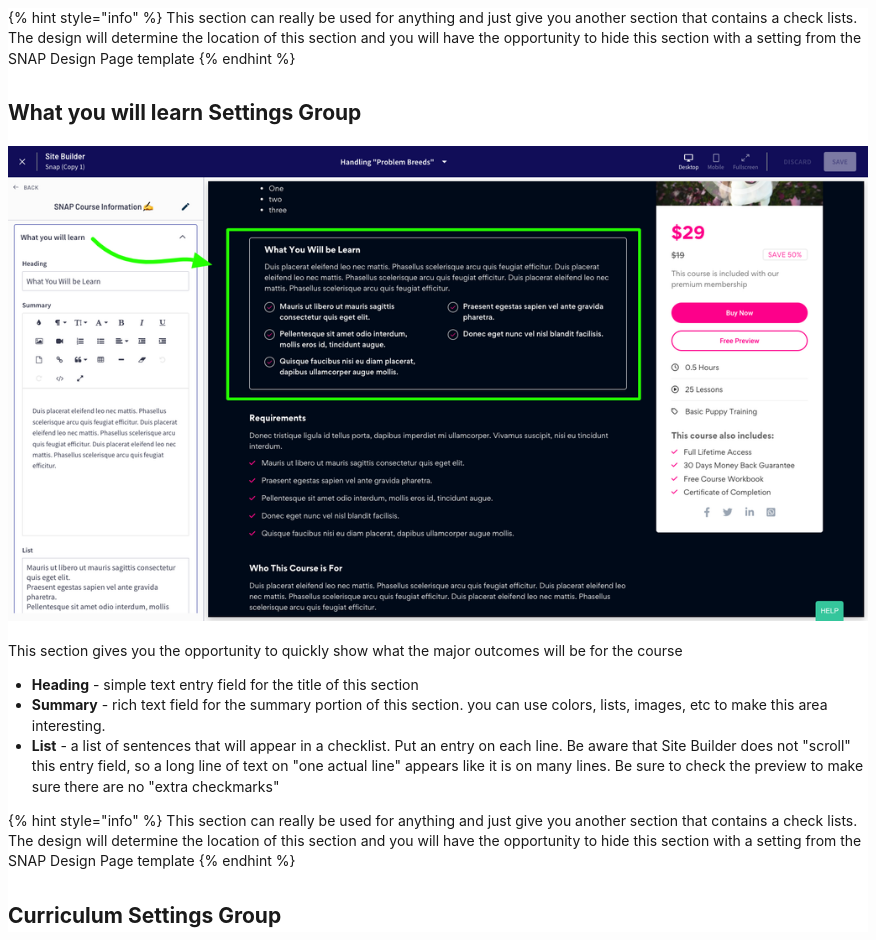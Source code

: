 {% hint style="info" %}
This section can really be used for anything and just give you another section that contains a check lists. The design will determine the location of this section and you will have the opportunity to hide this section with a setting from the SNAP Design Page template
{% endhint %}

## What you will learn **Settings Group**

![](<../../.gitbook/assets/Site-Builder-Thinkific - 2022-07-13T120559.148.png>)

This section gives you the opportunity to quickly show what the major outcomes will be for the course

* **Heading** - simple text entry field for the title of this section
* **Summary** - rich text field for the summary portion of this section. you can use colors, lists, images, etc to make this area interesting.
* **List** - a list of sentences that will appear in a checklist. Put an entry on each line. Be aware that Site Builder does not "scroll" this entry field, so a long line of text on "one actual line" appears like it is on many lines. Be sure to check the preview to make sure there are no "extra checkmarks"

{% hint style="info" %}
This section can really be used for anything and just give you another section that contains a check lists. The design will determine the location of this section and you will have the opportunity to hide this section with a setting from the SNAP Design Page template
{% endhint %}

## Curriculum **Settings Group**
